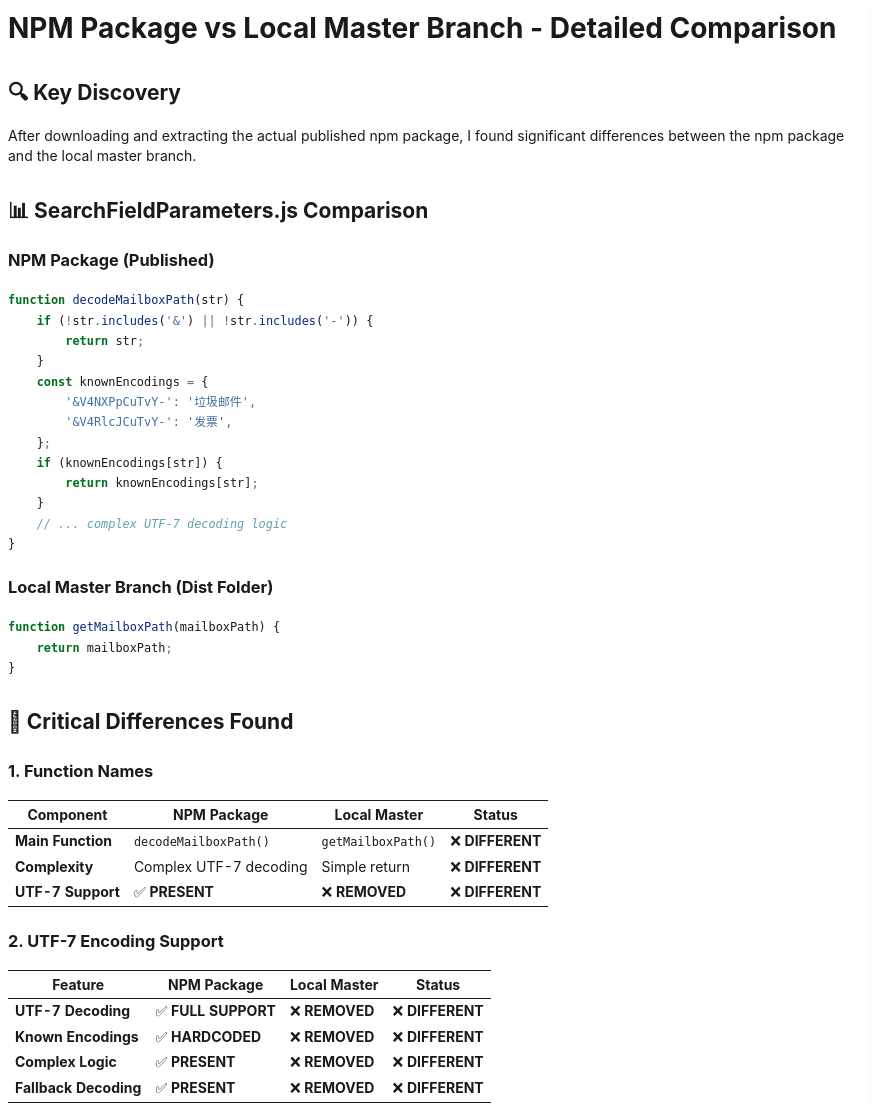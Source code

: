 # NPM Package vs Local Master Branch - Detailed Comparison

## 🔍 **Key Discovery**

After downloading and extracting the actual published npm package, I found significant differences between the npm package and the local master branch.

## 📊 **SearchFieldParameters.js Comparison**

### **NPM Package (Published)**
```javascript
function decodeMailboxPath(str) {
    if (!str.includes('&') || !str.includes('-')) {
        return str;
    }
    const knownEncodings = {
        '&V4NXPpCuTvY-': '垃圾邮件',
        '&V4RlcJCuTvY-': '发票',
    };
    if (knownEncodings[str]) {
        return knownEncodings[str];
    }
    // ... complex UTF-7 decoding logic
}
```

### **Local Master Branch (Dist Folder)**
```javascript
function getMailboxPath(mailboxPath) {
    return mailboxPath;
}
```

## 🎯 **Critical Differences Found**

### **1. Function Names**
| Component | NPM Package | Local Master | Status |
|-----------|--------------|--------------|---------|
| **Main Function** | `decodeMailboxPath()` | `getMailboxPath()` | ❌ **DIFFERENT** |
| **Complexity** | Complex UTF-7 decoding | Simple return | ❌ **DIFFERENT** |
| **UTF-7 Support** | ✅ **PRESENT** | ❌ **REMOVED** | ❌ **DIFFERENT** |

### **2. UTF-7 Encoding Support**
| Feature | NPM Package | Local Master | Status |
|---------|-------------|--------------|---------|
| **UTF-7 Decoding** | ✅ **FULL SUPPORT** | ❌ **REMOVED** | ❌ **DIFFERENT** |
| **Known Encodings** | ✅ **HARDCODED** | ❌ **REMOVED** | ❌ **DIFFERENT** |
| **Complex Logic** | ✅ **PRESENT** | ❌ **REMOVED** | ❌ **DIFFERENT** |
| **Fallback Decoding** | ✅ **PRESENT** | ❌ **REMOVED** | ❌ **DIFFERENT** |
